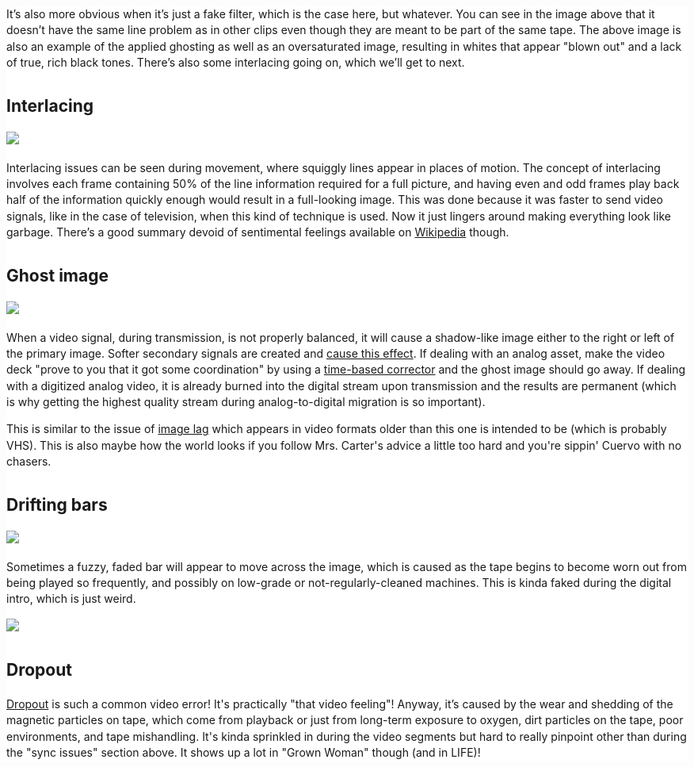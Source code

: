 It’s also more obvious when it’s just a fake filter, which is the case here, but whatever. You can see in the image above that it doesn’t have the same line problem as in other clips even though they are meant to be part of the same tape. The above image is also an example of the applied ghosting as well as an oversaturated image, resulting in whites that appear "blown out" and a lack of true, rich black tones. There’s also some interlacing going on, which we’ll get to next.

## Interlacing

![](/images/bey/interlacing.png)

Interlacing issues can be seen during movement, where squiggly lines appear in places of motion. The concept of interlacing involves each frame containing 50% of the line information required for a full picture, and having even and odd frames play back half of the information quickly enough would result in a full-looking image. This was done because it was faster to send video signals, like in the case of television, when this kind of technique is used. Now it just lingers around making everything look like garbage. There’s a good summary devoid of sentimental feelings available on [Wikipedia](https://en.wikipedia.org/wiki/Interlaced_video) though.

## Ghost image

![](/images/bey/ghosting.png)

When a video signal, during transmission, is not properly balanced, it will cause a shadow-like image either to the right or left of the primary image. Softer secondary signals are created and [cause this effect](http://avaa.bavc.org/artifactatlas/index.php/Ghost). If dealing with an analog asset, make the video deck "prove to you that it got some coordination" by using a [time-based corrector](https://en.wikipedia.org/wiki/Time_base_correction) and the ghost image should go away. If dealing with a digitized analog video, it is already burned into the digital stream upon transmission and the results are permanent (which is why getting the highest quality stream during analog-to-digital migration is so important).

This is similar to the issue of [image lag](http://avaa.bavc.org/artifactatlas/index.php/Image_Lag) which appears in video formats older than this one is intended to be (which is probably VHS). This is also maybe how the world looks if you follow Mrs. Carter's advice a little too hard and you're sippin' Cuervo with no chasers.

## Drifting bars

<img src="https://j.gifs.com/v2Z5yV.gif"/>


Sometimes a fuzzy, faded bar will appear to move across the image, which is caused as the tape begins to become worn out from being played so frequently, and possibly on low-grade or not-regularly-cleaned machines. This is kinda faked during the digital intro, which is just weird.

![](/images/bey/digibars.png)

## Dropout

[Dropout](http://avaa.bavc.org/artifactatlas/index.php/Video_Dropout) is such a common video error! It's practically "that video feeling"! Anyway, it’s caused by the wear and shedding of the magnetic particles on tape, which come from playback or just from long-term exposure to oxygen, dirt particles on the tape, poor environments, and tape mishandling. It's kinda sprinkled in during the video segments but hard to really pinpoint other than during the "sync issues" section above. It shows up a lot in "Grown Woman" though (and in LIFE)!
